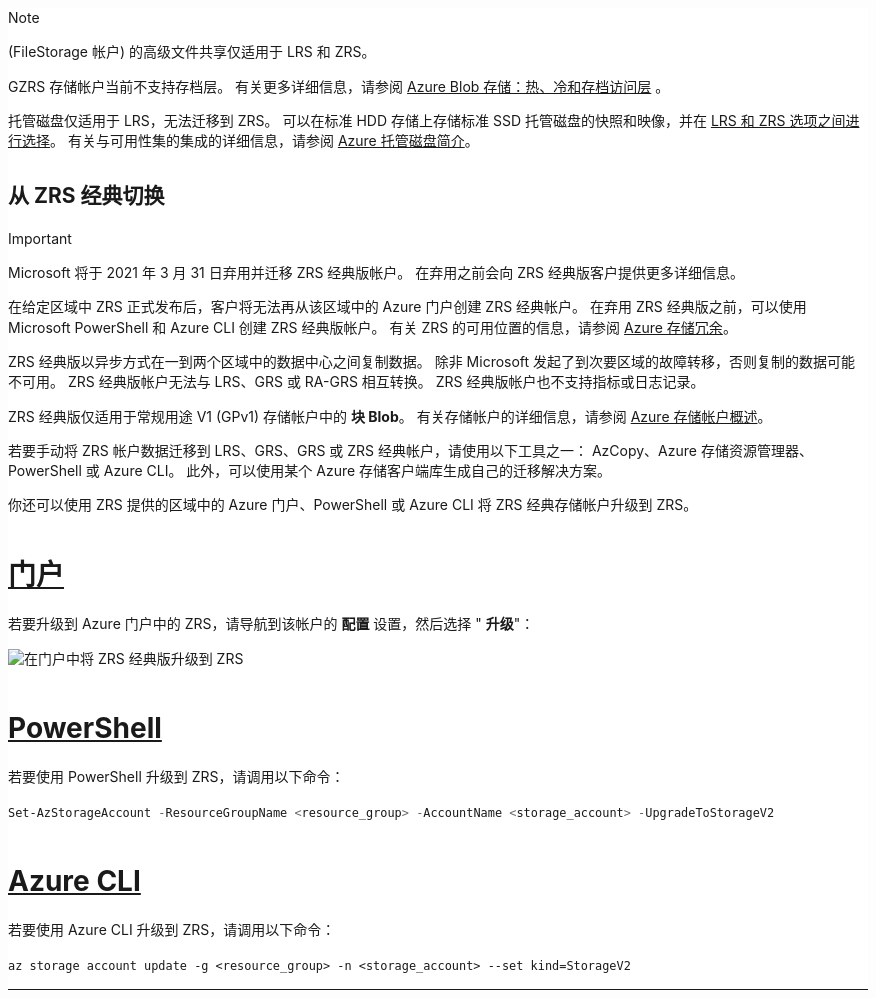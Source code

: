 > [!NOTE]
>  (FileStorage 帐户) 的高级文件共享仅适用于 LRS 和 ZRS。
>
> GZRS 存储帐户当前不支持存档层。 有关更多详细信息，请参阅 [Azure Blob 存储：热、冷和存档访问层](../blobs/storage-blob-storage-tiers.md) 。
>
> 托管磁盘仅适用于 LRS，无法迁移到 ZRS。 可以在标准 HDD 存储上存储标准 SSD 托管磁盘的快照和映像，并在 [LRS 和 ZRS 选项之间进行选择](https://azure.microsoft.com/pricing/details/managed-disks/)。 有关与可用性集的集成的详细信息，请参阅 [Azure 托管磁盘简介](../../virtual-machines/managed-disks-overview.md#integration-with-availability-sets)。

## <a name="switch-from-zrs-classic"></a>从 ZRS 经典切换

> [!IMPORTANT]
> Microsoft 将于 2021 年 3 月 31 日弃用并迁移 ZRS 经典版帐户。 在弃用之前会向 ZRS 经典版客户提供更多详细信息。
>
> 在给定区域中 ZRS 正式发布后，客户将无法再从该区域中的 Azure 门户创建 ZRS 经典帐户。 在弃用 ZRS 经典版之前，可以使用 Microsoft PowerShell 和 Azure CLI 创建 ZRS 经典版帐户。 有关 ZRS 的可用位置的信息，请参阅 [Azure 存储冗余](storage-redundancy.md)。

ZRS 经典版以异步方式在一到两个区域中的数据中心之间复制数据。 除非 Microsoft 发起了到次要区域的故障转移，否则复制的数据可能不可用。 ZRS 经典版帐户无法与 LRS、GRS 或 RA-GRS 相互转换。 ZRS 经典版帐户也不支持指标或日志记录。

ZRS 经典版仅适用于常规用途 V1 (GPv1) 存储帐户中的 **块 Blob**。 有关存储帐户的详细信息，请参阅 [Azure 存储帐户概述](storage-account-overview.md)。

若要手动将 ZRS 帐户数据迁移到 LRS、GRS、GRS 或 ZRS 经典帐户，请使用以下工具之一： AzCopy、Azure 存储资源管理器、PowerShell 或 Azure CLI。 此外，可以使用某个 Azure 存储客户端库生成自己的迁移解决方案。

你还可以使用 ZRS 提供的区域中的 Azure 门户、PowerShell 或 Azure CLI 将 ZRS 经典存储帐户升级到 ZRS。

# <a name="portal"></a>[门户](#tab/portal)

若要升级到 Azure 门户中的 ZRS，请导航到该帐户的 **配置** 设置，然后选择 " **升级**"：

![在门户中将 ZRS 经典版升级到 ZRS](media/redundancy-migration/portal-zrs-classic-upgrade.png)

# <a name="powershell"></a>[PowerShell](#tab/powershell)

若要使用 PowerShell 升级到 ZRS，请调用以下命令：

```powershell
Set-AzStorageAccount -ResourceGroupName <resource_group> -AccountName <storage_account> -UpgradeToStorageV2
```

# <a name="azure-cli"></a>[Azure CLI](#tab/azure-cli)

若要使用 Azure CLI 升级到 ZRS，请调用以下命令：

```cli
az storage account update -g <resource_group> -n <storage_account> --set kind=StorageV2
```

---
